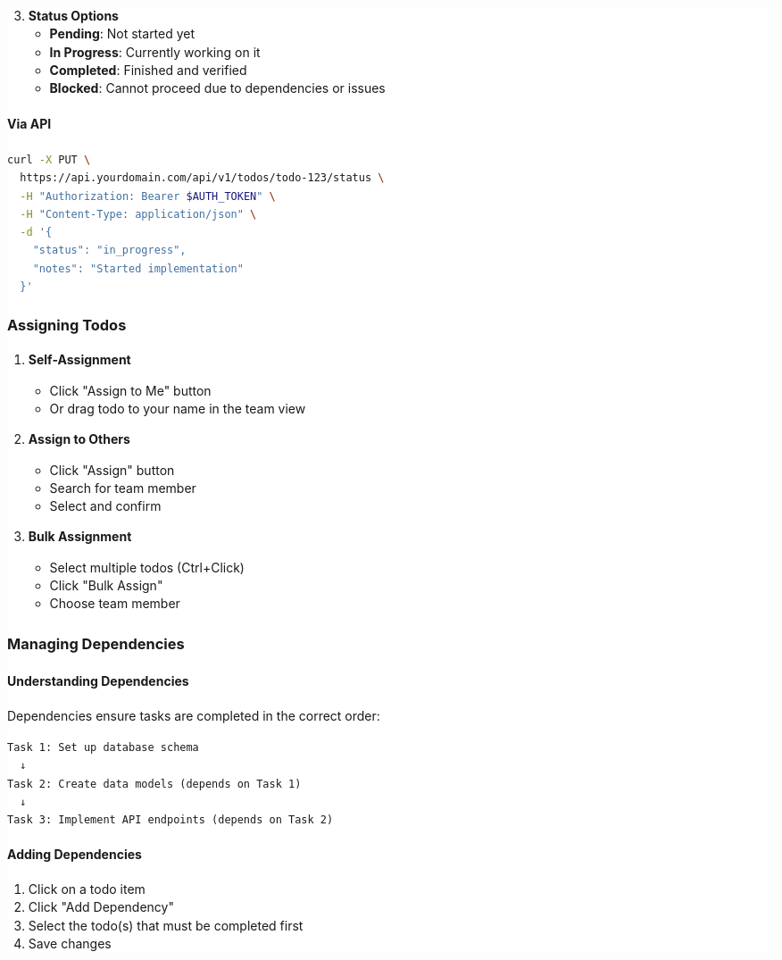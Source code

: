 3. **Status Options**
   - **Pending**: Not started yet
   - **In Progress**: Currently working on it
   - **Completed**: Finished and verified
   - **Blocked**: Cannot proceed due to dependencies or issues

#### Via API

```bash
curl -X PUT \
  https://api.yourdomain.com/api/v1/todos/todo-123/status \
  -H "Authorization: Bearer $AUTH_TOKEN" \
  -H "Content-Type: application/json" \
  -d '{
    "status": "in_progress",
    "notes": "Started implementation"
  }'
```

### Assigning Todos

1. **Self-Assignment**
   - Click "Assign to Me" button
   - Or drag todo to your name in the team view

2. **Assign to Others**
   - Click "Assign" button
   - Search for team member
   - Select and confirm

3. **Bulk Assignment**
   - Select multiple todos (Ctrl+Click)
   - Click "Bulk Assign"
   - Choose team member

### Managing Dependencies

#### Understanding Dependencies

Dependencies ensure tasks are completed in the correct order:

```
Task 1: Set up database schema
  ↓
Task 2: Create data models (depends on Task 1)
  ↓
Task 3: Implement API endpoints (depends on Task 2)
```

#### Adding Dependencies

1. Click on a todo item
2. Click "Add Dependency"
3. Select the todo(s) that must be completed first
4. Save changes
